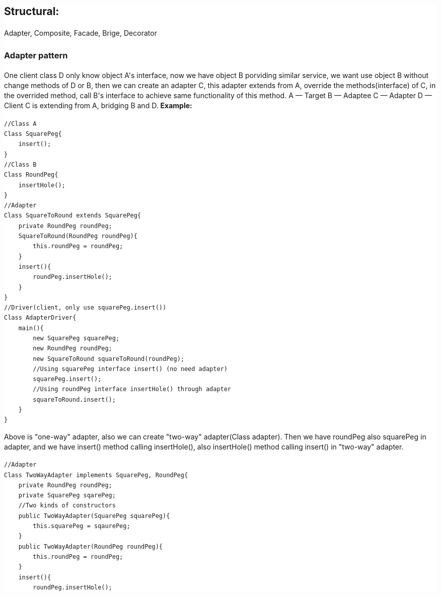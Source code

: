## Structural:
Adapter, Composite, Facade, Brige, Decorator
### Adapter pattern
One client class D only know object A's interface, now we have object B porviding similar service, we want use object B without change methods of D or B, then we can create an adapter C, this adapter extends from A, override the methods(interface) of C, in the overrided method, call B's interface to achieve same functionality of this method.
A — Target
B — Adaptee
C — Adapter
D — Client
C is extending from A, bridging B and D.
**Example:**
```
//Class A
Class SquarePeg{
    insert();
}
//Class B
Class RoundPeg{
    insertHole();
}
//Adapter
Class SquareToRound extends SquarePeg{
    private RoundPeg roundPeg;
    SquareToRound(RoundPeg roundPeg){
        this.roundPeg = roundPeg;
    }
    insert(){
        roundPeg.insertHole();
    }
}
//Driver(client, only use squarePeg.insert())
Class AdapterDriver{
    main(){
        new SquarePeg squarePeg;
        new RoundPeg roundPeg;
        new SquareToRound squareToRound(roundPeg);
        //Using squarePeg interface insert() (no need adapter)
        squarePeg.insert();
        //Using roundPeg interface insertHole() through adapter
        squareToRound.insert();
    }
}
```
Above is "one-way" adapter, also we can create "two-way" adapter(Class adapter). Then we have roundPeg also squarePeg in adapter, and we have insert() method calling insertHole(), also insertHole() method calling insert() in "two-way" adapter.
```
//Adapter
Class TwoWayAdapter implements SquarePeg, RoundPeg{
    private RoundPeg roundPeg;
    private SquarePeg sqarePeg;
    //Two kinds of constructors
    public TwoWayAdapter(SquarePeg squarePeg){
        this.squarePeg = sqaurePeg;
    }
    public TwoWayAdapter(RoundPeg roundPeg){
        this.roundPeg = roundPeg;
    }
    insert(){
        roundPeg.insertHole();
```